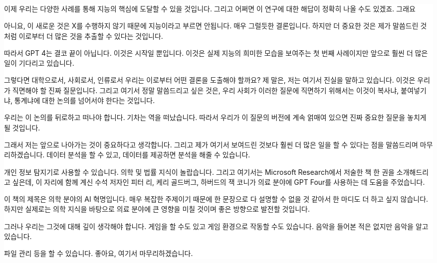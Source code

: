 이제 우리는 다양한 사례를 통해 지능의 핵심에 도달할 수 있을 것입니다. 그리고 어쩌면 이 연구에 대한 해답이 정확히 나올 수도 있겠죠. 그래요

아니요, 이 새로운 것은 X를 수행하지 않기 때문에 지능이라고 부르면 안됩니다. 매우 그럴듯한 결론입니다. 하지만 더 중요한 것은 제가 말씀드린 것처럼 이로부터 더 많은 것을 추출할 수 있다는 것입니다.

따라서 GPT 4는 결코 끝이 아닙니다. 이것은 시작일 뿐입니다. 이것은 실제 지능의 희미한 모습을 보여주는 첫 번째 사례이지만 앞으로 훨씬 더 많은 일이 기다리고 있습니다.

그렇다면 대학으로서, 사회로서, 인류로서 우리는 이로부터 어떤 결론을 도출해야 할까요? 제 말은, 저는 여기서 진실을 말하고 있습니다. 이것은 우리가 직면해야 할 진짜 질문입니다. 그리고 여기서 정말 말씀드리고 싶은 것은, 우리 사회가 이러한 질문에 직면하기 위해서는 이것이 복사냐, 붙여넣기냐, 통계냐에 대한 논의를 넘어서야 한다는 것입니다.

우리는 이 논의를 뒤로하고 떠나야 합니다. 기차는 역을 떠났습니다. 따라서 우리가 이 질문의 버전에 계속 얽매여 있으면 진짜 중요한 질문을 놓치게 될 것입니다.

그래서 저는 앞으로 나아가는 것이 중요하다고 생각합니다. 그리고 제가 여기서 보여드린 것보다 훨씬 더 많은 일을 할 수 있다는 점을 말씀드리며 마무리하겠습니다. 데이터 분석을 할 수 있고, 데이터를 제공하면 분석을 해줄 수 있습니다.

개인 정보 탐지기로 사용할 수 있습니다. 의학 및 법률 지식이 놀랍습니다. 그리고 여기서는 Microsoft Research에서 저술한 책 한 권을 소개해드리고 싶은데, 이 자리에 함께 계신 수석 저자인 피터 리, 케리 골드버그, 하버드의 잭 코니가 의료 분야에 GPT Four를 사용하는 데 도움을 주었습니다.

이 책의 제목은 의학 분야의 AI 혁명입니다. 매우 복잡한 주제이기 때문에 한 문장으로 다 설명할 수 없을 것 같아서 한 마디도 더 하고 싶지 않습니다. 하지만 실제로는 의학 지식을 바탕으로 의료 분야에 큰 영향을 미칠 것이며 좋은 방향으로 발전할 것입니다.

그러나 우리는 그것에 대해 깊이 생각해야 합니다. 게임을 할 수도 있고 게임 환경으로 작동할 수도 있습니다. 음악을 들어본 적은 없지만 음악을 알고 있습니다.

파일 관리 등을 할 수 있습니다. 좋아요, 여기서 마무리하겠습니다.
